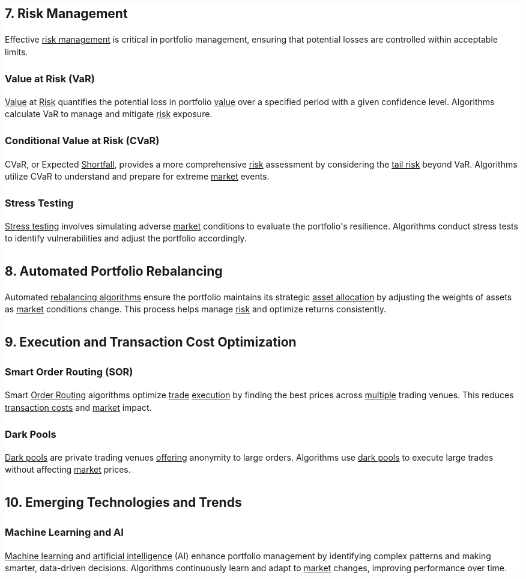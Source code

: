 ## 7. Risk Management

Effective [risk management](../r/risk_management.md) is critical in portfolio management, ensuring that potential losses are controlled within acceptable limits.

### Value at Risk (VaR)

[Value](../v/value.md) at [Risk](../r/risk.md) quantifies the potential loss in portfolio [value](../v/value.md) over a specified period with a given confidence level. Algorithms calculate VaR to manage and mitigate [risk](../r/risk.md) exposure.

### Conditional Value at Risk (CVaR)

CVaR, or Expected [Shortfall](../s/shortfall.md), provides a more comprehensive [risk](../r/risk.md) assessment by considering the [tail risk](../t/tail_risk.md) beyond VaR. Algorithms utilize CVaR to understand and prepare for extreme [market](../m/market.md) events.

### Stress Testing

[Stress testing](../s/stress_testing_in_trading.md) involves simulating adverse [market](../m/market.md) conditions to evaluate the portfolio's resilience. Algorithms conduct stress tests to identify vulnerabilities and adjust the portfolio accordingly.

## 8. Automated Portfolio Rebalancing

Automated [rebalancing algorithms](../r/rebalancing_algorithms.md) ensure the portfolio maintains its strategic [asset allocation](../a/asset_allocation.md) by adjusting the weights of assets as [market](../m/market.md) conditions change. This process helps manage [risk](../r/risk.md) and optimize returns consistently.

## 9. Execution and Transaction Cost Optimization

### Smart Order Routing (SOR)

Smart [Order Routing](../o/order_routing.md) algorithms optimize [trade](../t/trade.md) [execution](../e/execution.md) by finding the best prices across [multiple](../m/multiple.md) trading venues. This reduces [transaction costs](../t/transaction_costs.md) and [market](../m/market.md) impact.

### Dark Pools

[Dark pools](../d/dark_pools.md) are private trading venues [offering](../o/offering.md) anonymity to large orders. Algorithms use [dark pools](../d/dark_pools.md) to execute large trades without affecting [market](../m/market.md) prices.

## 10. Emerging Technologies and Trends

### Machine Learning and AI

[Machine learning](../m/machine_learning.md) and [artificial intelligence](../a/artificial_intelligence_in_trading.md) (AI) enhance portfolio management by identifying complex patterns and making smarter, data-driven decisions. Algorithms continuously learn and adapt to [market](../m/market.md) changes, improving performance over time.
